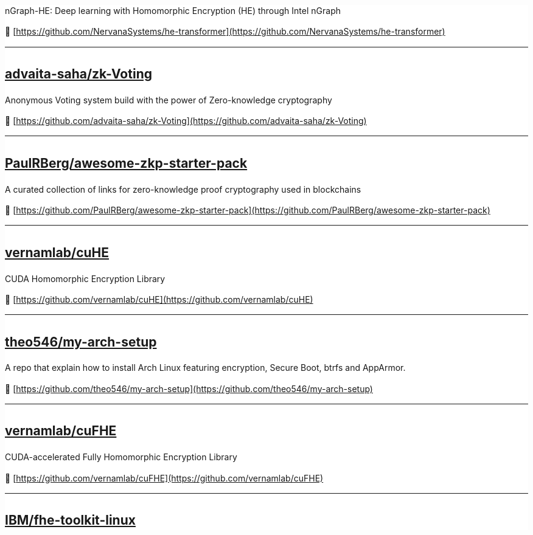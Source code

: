 nGraph-HE: Deep learning with Homomorphic Encryption (HE) through Intel nGraph

🔗 [https://github.com/NervanaSystems/he-transformer](https://github.com/NervanaSystems/he-transformer)

---

## [advaita-saha/zk-Voting](https://github.com/advaita-saha/zk-Voting)

Anonymous Voting system build with the power of Zero-knowledge cryptography

🔗 [https://github.com/advaita-saha/zk-Voting](https://github.com/advaita-saha/zk-Voting)

---

## [PaulRBerg/awesome-zkp-starter-pack](https://github.com/PaulRBerg/awesome-zkp-starter-pack)

A curated collection of links for zero-knowledge proof cryptography used in blockchains

🔗 [https://github.com/PaulRBerg/awesome-zkp-starter-pack](https://github.com/PaulRBerg/awesome-zkp-starter-pack)

---

## [vernamlab/cuHE](https://github.com/vernamlab/cuHE)

CUDA Homomorphic Encryption Library

🔗 [https://github.com/vernamlab/cuHE](https://github.com/vernamlab/cuHE)

---

## [theo546/my-arch-setup](https://github.com/theo546/my-arch-setup)

A repo that explain how to install Arch Linux featuring encryption, Secure Boot, btrfs and AppArmor.

🔗 [https://github.com/theo546/my-arch-setup](https://github.com/theo546/my-arch-setup)

---

## [vernamlab/cuFHE](https://github.com/vernamlab/cuFHE)

CUDA-accelerated Fully Homomorphic Encryption Library

🔗 [https://github.com/vernamlab/cuFHE](https://github.com/vernamlab/cuFHE)

---

## [IBM/fhe-toolkit-linux](https://github.com/IBM/fhe-toolkit-linux)
